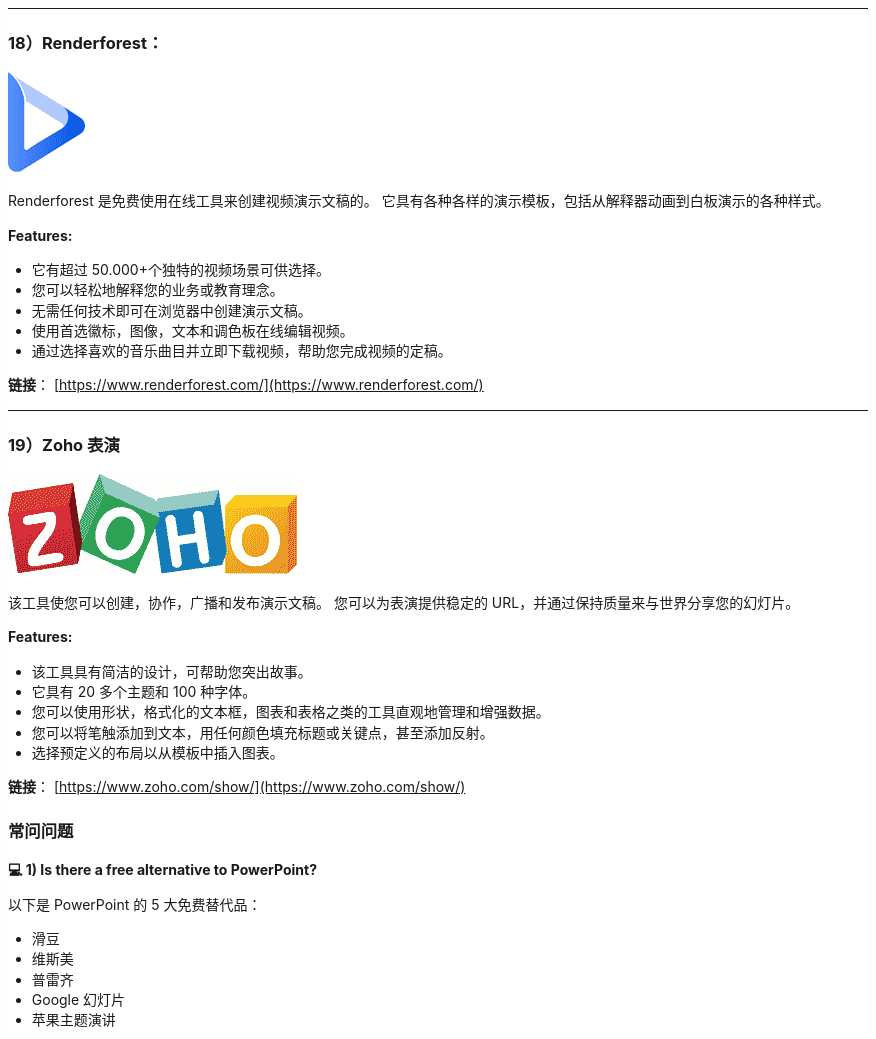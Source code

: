 * * *

### 18）Renderforest：

![](img/a7f6299a587d2bbc67b83c5663acb327.png)

Renderforest 是免费使用在线工具来创建视频演示文稿的。 它具有各种各样的演示模板，包括从解释器动画到白板演示的各种样式。

**Features:**

*   它有超过 50.000+个独特的视频场景可供选择。
*   您可以轻松地解释您的业务或教育理念。
*   无需任何技术即可在浏览器中创建演示文稿。
*   使用首选徽标，图像，文本和调色板在线编辑视频。
*   通过选择喜欢的音乐曲目并立即下载视频，帮助您完成视频的定稿。

**链接**： [https://www.renderforest.com/](https://www.renderforest.com/)

* * *

### 19）Zoho 表演

![](img/41781da080a9f4fc2a5e4b3ec0832d53.png)

该工具使您可以创建，协作，广播和发布演示文稿。 您可以为表演提供稳定的 URL，并通过保持质量来与世界分享您的幻灯片。

**Features:**

*   该工具具有简洁的设计，可帮助您突出故事。
*   它具有 20 多个主题和 100 种字体。
*   您可以使用形状，格式化的文本框，图表和表格之类的工具直观地管理和增强数据。
*   您可以将笔触添加到文本，用任何颜色填充标题或关键点，甚至添加反射。
*   选择预定义的布局以从模板中插入图表。

**链接**： [https://www.zoho.com/show/](https://www.zoho.com/show/)

### 常问问题

**💻 1) Is there a free alternative to PowerPoint?**

以下是 PowerPoint 的 5 大免费替代品：

*   滑豆
*   维斯美
*   普雷齐
*   Google 幻灯片
*   苹果主题演讲
